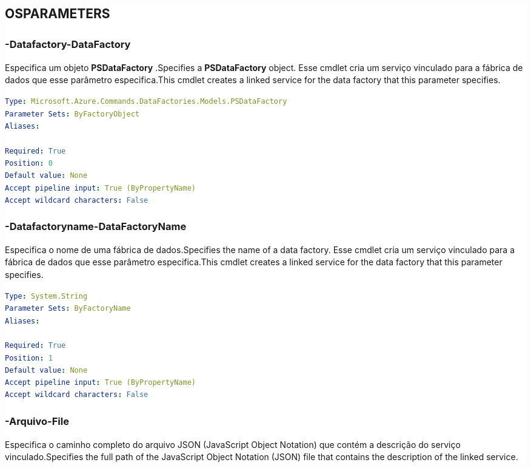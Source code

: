 ## <span data-ttu-id="302b2-123">OS</span><span class="sxs-lookup"><span data-stu-id="302b2-123">PARAMETERS</span></span>

### <span data-ttu-id="302b2-124">-Datafactory</span><span class="sxs-lookup"><span data-stu-id="302b2-124">-DataFactory</span></span>
<span data-ttu-id="302b2-125">Especifica um objeto **PSDataFactory** .</span><span class="sxs-lookup"><span data-stu-id="302b2-125">Specifies a **PSDataFactory** object.</span></span>
<span data-ttu-id="302b2-126">Esse cmdlet cria um serviço vinculado para a fábrica de dados que esse parâmetro especifica.</span><span class="sxs-lookup"><span data-stu-id="302b2-126">This cmdlet creates a linked service for the data factory that this parameter specifies.</span></span>

```yaml
Type: Microsoft.Azure.Commands.DataFactories.Models.PSDataFactory
Parameter Sets: ByFactoryObject
Aliases: 

Required: True
Position: 0
Default value: None
Accept pipeline input: True (ByPropertyName)
Accept wildcard characters: False
```

### <span data-ttu-id="302b2-127">-Datafactoryname</span><span class="sxs-lookup"><span data-stu-id="302b2-127">-DataFactoryName</span></span>
<span data-ttu-id="302b2-128">Especifica o nome de uma fábrica de dados.</span><span class="sxs-lookup"><span data-stu-id="302b2-128">Specifies the name of a data factory.</span></span>
<span data-ttu-id="302b2-129">Esse cmdlet cria um serviço vinculado para a fábrica de dados que esse parâmetro especifica.</span><span class="sxs-lookup"><span data-stu-id="302b2-129">This cmdlet creates a linked service for the data factory that this parameter specifies.</span></span>

```yaml
Type: System.String
Parameter Sets: ByFactoryName
Aliases: 

Required: True
Position: 1
Default value: None
Accept pipeline input: True (ByPropertyName)
Accept wildcard characters: False
```

### <span data-ttu-id="302b2-130">-Arquivo</span><span class="sxs-lookup"><span data-stu-id="302b2-130">-File</span></span>
<span data-ttu-id="302b2-131">Especifica o caminho completo do arquivo JSON (JavaScript Object Notation) que contém a descrição do serviço vinculado.</span><span class="sxs-lookup"><span data-stu-id="302b2-131">Specifies the full path of the JavaScript Object Notation (JSON) file that contains the description of the linked service.</span></span>
